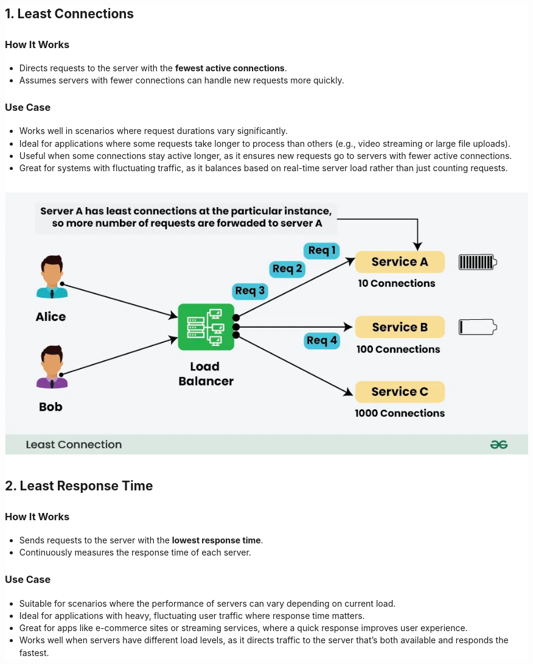 ## **1. Least Connections**

### **How It Works**
- Directs requests to the server with the **fewest active connections**.
- Assumes servers with fewer connections can handle new requests more quickly.

### **Use Case**
- Works well in scenarios where request durations vary significantly.
- Ideal for applications where some requests take longer to process than others (e.g., video streaming or large file uploads).
- Useful when some connections stay active longer, as it ensures new requests go to servers with fewer active connections.
- Great for systems with fluctuating traffic, as it balances based on real-time server load rather than just counting requests.

![alt text](Images/leastconnection.png)
---

## **2. Least Response Time**

### **How It Works**
- Sends requests to the server with the **lowest response time**.
- Continuously measures the response time of each server.

### **Use Case**
- Suitable for scenarios where the performance of servers can vary depending on current load.
- Ideal for applications with heavy, fluctuating user traffic where response time matters.
- Great for apps like e-commerce sites or streaming services, where a quick response improves user experience.
- Works well when servers have different load levels, as it directs traffic to the server that’s both available and responds the fastest.
